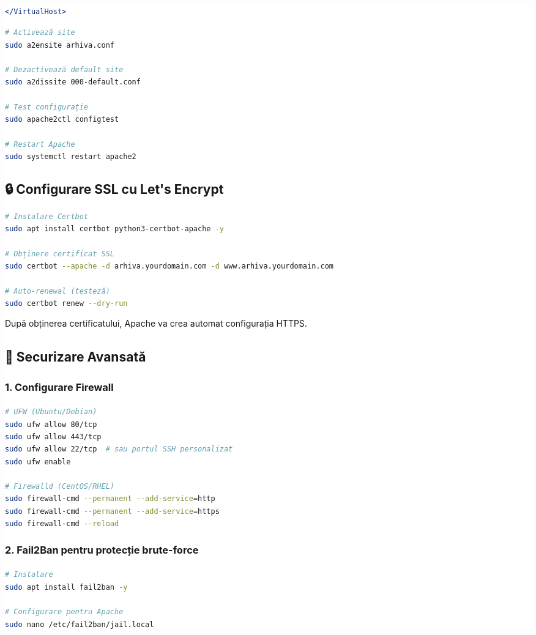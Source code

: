 ```apache
</VirtualHost>
```

```bash
# Activează site
sudo a2ensite arhiva.conf

# Dezactivează default site
sudo a2dissite 000-default.conf

# Test configurație
sudo apache2ctl configtest

# Restart Apache
sudo systemctl restart apache2
```

## 🔒 Configurare SSL cu Let's Encrypt

```bash
# Instalare Certbot
sudo apt install certbot python3-certbot-apache -y

# Obținere certificat SSL
sudo certbot --apache -d arhiva.yourdomain.com -d www.arhiva.yourdomain.com

# Auto-renewal (testeză)
sudo certbot renew --dry-run
```

După obținerea certificatului, Apache va crea automat configurația HTTPS.

## 🔐 Securizare Avansată

### 1. Configurare Firewall

```bash
# UFW (Ubuntu/Debian)
sudo ufw allow 80/tcp
sudo ufw allow 443/tcp
sudo ufw allow 22/tcp  # sau portul SSH personalizat
sudo ufw enable

# Firewalld (CentOS/RHEL)
sudo firewall-cmd --permanent --add-service=http
sudo firewall-cmd --permanent --add-service=https
sudo firewall-cmd --reload
```

### 2. Fail2Ban pentru protecție brute-force

```bash
# Instalare
sudo apt install fail2ban -y

# Configurare pentru Apache
sudo nano /etc/fail2ban/jail.local
```

